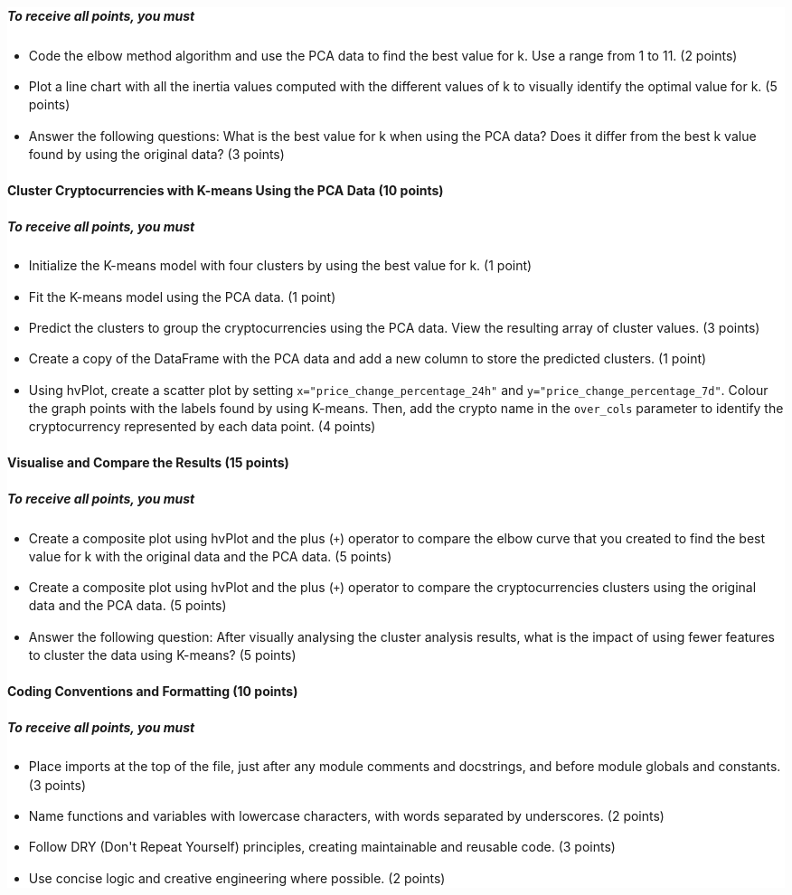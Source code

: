##### To receive all points, you must

* Code the elbow method algorithm and use the PCA data to find the best value for k. Use a range from 1 to 11. (2 points)

* Plot a line chart with all the inertia values computed with the different values of k to visually identify the optimal value for k. (5 points)

* Answer the following questions: What is the best value for k when using the PCA data? Does it differ from the best k value found by using the original data? (3 points)

#### Cluster Cryptocurrencies with K-means Using the PCA Data (10 points)

##### To receive all points, you must

* Initialize the K-means model with four clusters by using the best value for k. (1 point)

* Fit the K-means model using the PCA data. (1 point)

* Predict the clusters to group the cryptocurrencies using the PCA data. View the resulting array of cluster values. (3 points)

* Create a copy of the DataFrame with the PCA data and add a new column to store the predicted clusters. (1 point)

* Using hvPlot, create a scatter plot by setting `x="price_change_percentage_24h"` and `y="price_change_percentage_7d"`. Colour the graph points with the labels found by using K-means. Then, add the crypto name in the `over_cols` parameter to identify the cryptocurrency represented by each data point. (4 points)

#### Visualise and Compare the Results (15 points)

##### To receive all points, you must

* Create a composite plot using hvPlot and the plus (`+`) operator to compare the elbow curve that you created to find the best value for k with the original data and the PCA data. (5 points)

* Create a composite plot using hvPlot and the plus (`+`) operator to compare the cryptocurrencies clusters using the original data and the PCA data. (5 points)

* Answer the following question: After visually analysing the cluster analysis results, what is the impact of using fewer features to cluster the data using K-means? (5 points)

#### Coding Conventions and Formatting (10 points)

##### To receive all points, you must

* Place imports at the top of the file, just after any module comments and docstrings, and before module globals and constants. (3 points)

* Name functions and variables with lowercase characters, with words separated by underscores. (2 points)

* Follow DRY (Don't Repeat Yourself) principles, creating maintainable and reusable code. (3 points)

* Use concise logic and creative engineering where possible. (2 points)
